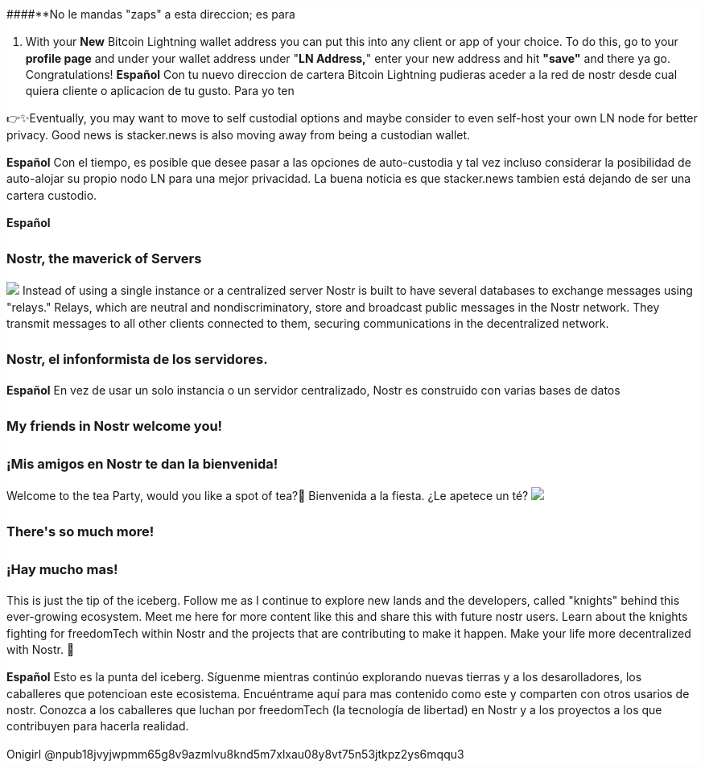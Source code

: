 ####**No le mandas "zaps" a esta direccion; es para 

1. With your **New** Bitcoin Lightning wallet address you can put this into any client or app of your choice. To do this, go to your **profile page** and under your wallet address under "**LN Address,**" enter your new address and hit **"save"** and there ya go. Congratulations!
   **Español** Con tu nuevo direccion de cartera Bitcoin Lightning pudieras aceder a la red de nostr desde cual quiera cliente o aplicacion de tu gusto. Para yo ten
   
👉✨Eventually, you may want to move to self custodial options and maybe consider to even self-host your own LN node for better privacy. Good news is stacker.news is also moving away from being a custodian wallet. 

**Español** Con el tiempo, es posible que desee pasar a las opciones de auto-custodia y tal vez incluso considerar la posibilidad de auto-alojar su propio nodo LN para una mejor privacidad. La buena noticia es que stacker.news tambien está dejando de ser una cartera custodio. 


**Español** 
### Nostr, the maverick of Servers
![](https://image.nostr.build/2cf428a02cfc94365150112e12e541ff338390faf0718ed65957098123ca5016.jpg)
Instead of using a single instance or a centralized server Nostr is built to have several databases to exchange messages using "relays." Relays, which are neutral and nondiscriminatory, store and broadcast public messages in the Nostr network. They transmit messages to all other clients connected to them, securing communications in the decentralized network.

###  Nostr, el infonformista de los servidores. 
**Español** En vez de usar un solo instancia o un servidor centralizado, Nostr es construido con varias bases de datos

### My friends in Nostr welcome you! 
### ¡Mis amigos en Nostr te dan la bienvenida!
Welcome to the tea Party, would you like a spot of tea?🍵
Bienvenida a la fiesta. ¿Le apetece un té?
![](https://image.nostr.build/03c85e38f0b8a5ed0721281ae23aca4f7d217bef5b12c8d8c2c127c6bb3189f6.jpg)

### There's so much more!
### ¡Hay mucho mas!

This is just the tip of the iceberg. Follow me as I continue to explore new lands and the developers, called "knights" behind this ever-growing ecosystem. Meet me here for more content like this and share this with future nostr users. Learn about the knights fighting for freedomTech within Nostr and the projects that are contributing to make it happen. Make your life more decentralized with Nostr. 💋

**Español** Esto es la punta del iceberg. Síguenme mientras continúo explorando nuevas tierras y a los desarolladores, los caballeres que potencioan este ecosistema. Encuéntrame aquí para mas contenido como este y comparten con otros usarios de nostr. Conozca a los caballeres que luchan por freedomTech (la tecnología de libertad) en Nostr y a los proyectos a los que contribuyen para hacerla realidad.

Onigirl
@npub18jvyjwpmm65g8v9azmlvu8knd5m7xlxau08y8vt75n53jtkpz2ys6mqqu3